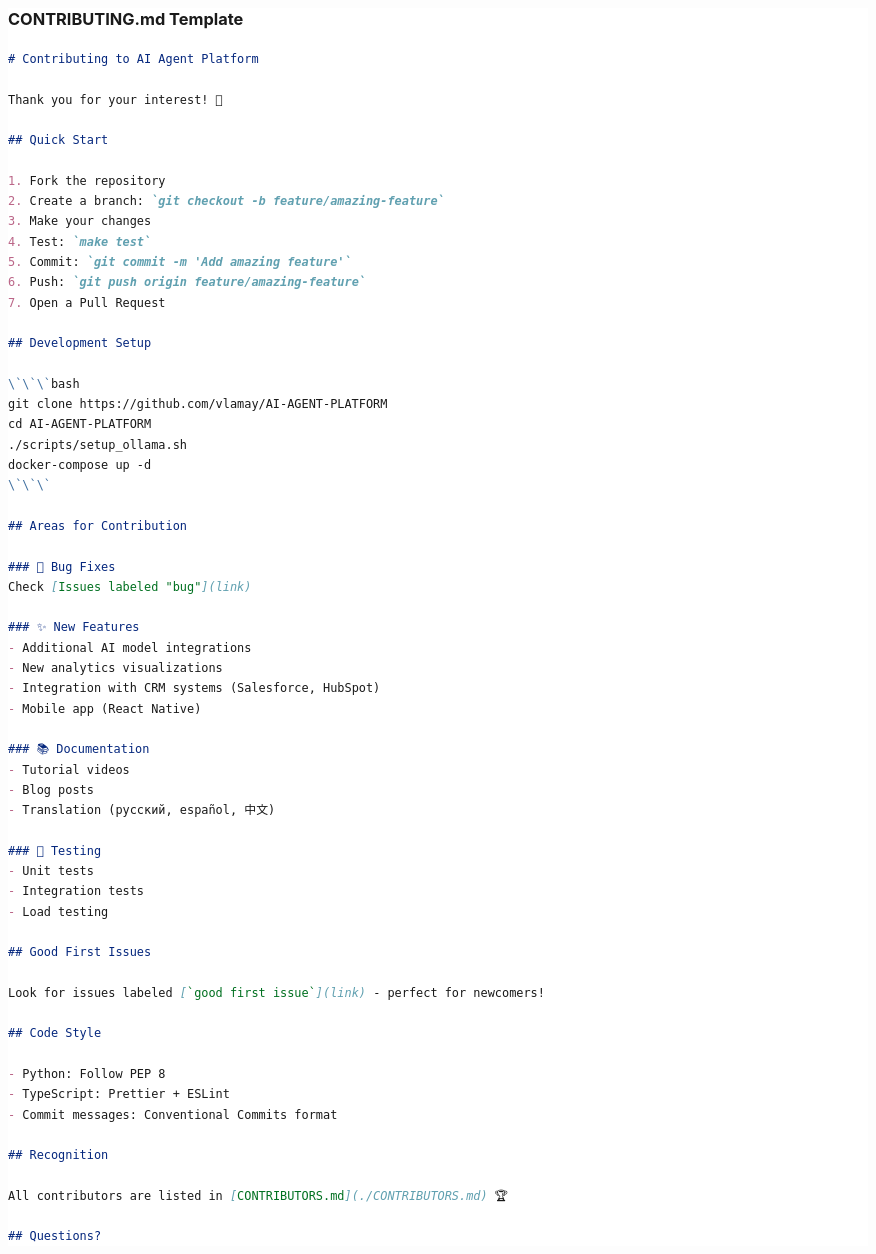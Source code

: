 ### CONTRIBUTING.md Template

```markdown
# Contributing to AI Agent Platform

Thank you for your interest! 🎉

## Quick Start

1. Fork the repository
2. Create a branch: `git checkout -b feature/amazing-feature`
3. Make your changes
4. Test: `make test`
5. Commit: `git commit -m 'Add amazing feature'`
6. Push: `git push origin feature/amazing-feature`
7. Open a Pull Request

## Development Setup

\`\`\`bash
git clone https://github.com/vlamay/AI-AGENT-PLATFORM
cd AI-AGENT-PLATFORM
./scripts/setup_ollama.sh
docker-compose up -d
\`\`\`

## Areas for Contribution

### 🐛 Bug Fixes
Check [Issues labeled "bug"](link)

### ✨ New Features
- Additional AI model integrations
- New analytics visualizations
- Integration with CRM systems (Salesforce, HubSpot)
- Mobile app (React Native)

### 📚 Documentation
- Tutorial videos
- Blog posts
- Translation (русский, español, 中文)

### 🧪 Testing
- Unit tests
- Integration tests
- Load testing

## Good First Issues

Look for issues labeled [`good first issue`](link) - perfect for newcomers!

## Code Style

- Python: Follow PEP 8
- TypeScript: Prettier + ESLint
- Commit messages: Conventional Commits format

## Recognition

All contributors are listed in [CONTRIBUTORS.md](./CONTRIBUTORS.md) 🏆

## Questions?

```